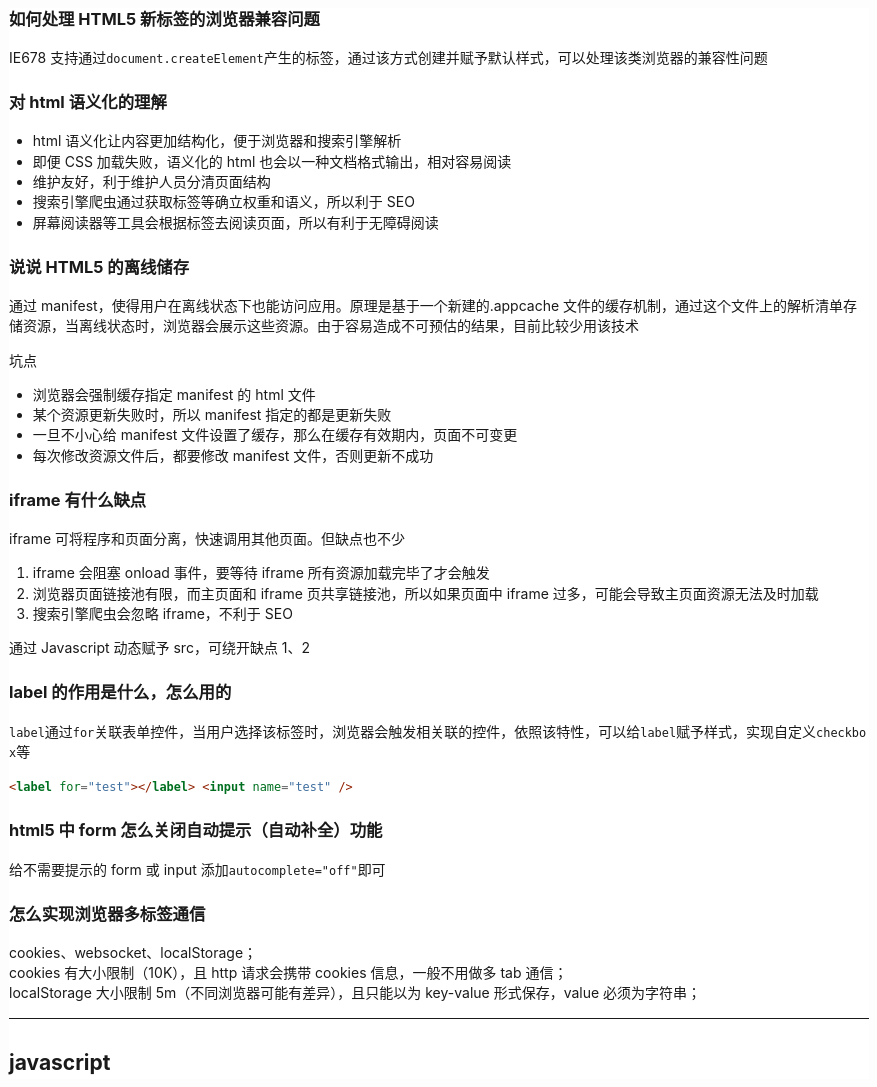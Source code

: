 ### 如何处理 HTML5 新标签的浏览器兼容问题

IE678 支持通过`document.createElement`产生的标签，通过该方式创建并赋予默认样式，可以处理该类浏览器的兼容性问题

### 对 html 语义化的理解

- html 语义化让内容更加结构化，便于浏览器和搜索引擎解析
- 即便 CSS 加载失败，语义化的 html 也会以一种文档格式输出，相对容易阅读
- 维护友好，利于维护人员分清页面结构
- 搜索引擎爬虫通过获取标签等确立权重和语义，所以利于 SEO
- 屏幕阅读器等工具会根据标签去阅读页面，所以有利于无障碍阅读

### 说说 HTML5 的离线储存

通过 manifest，使得用户在离线状态下也能访问应用。原理是基于一个新建的.appcache 文件的缓存机制，通过这个文件上的解析清单存储资源，当离线状态时，浏览器会展示这些资源。由于容易造成不可预估的结果，目前比较少用该技术

坑点

- 浏览器会强制缓存指定 manifest 的 html 文件
- 某个资源更新失败时，所以 manifest 指定的都是更新失败
- 一旦不小心给 manifest 文件设置了缓存，那么在缓存有效期内，页面不可变更
- 每次修改资源文件后，都要修改 manifest 文件，否则更新不成功

### iframe 有什么缺点

iframe 可将程序和页面分离，快速调用其他页面。但缺点也不少

1. iframe 会阻塞 onload 事件，要等待 iframe 所有资源加载完毕了才会触发
2. 浏览器页面链接池有限，而主页面和 iframe 页共享链接池，所以如果页面中 iframe 过多，可能会导致主页面资源无法及时加载
3. 搜索引擎爬虫会忽略 iframe，不利于 SEO

通过 Javascript 动态赋予 src，可绕开缺点 1、2

### label 的作用是什么，怎么用的

`label`通过`for`关联表单控件，当用户选择该标签时，浏览器会触发相关联的控件，依照该特性，可以给`label`赋予样式，实现自定义`checkbox`等

```html
<label for="test"></label> <input name="test" />
```

### html5 中 form 怎么关闭自动提示（自动补全）功能

给不需要提示的 form 或 input 添加`autocomplete="off"`即可

### 怎么实现浏览器多标签通信

cookies、websocket、localStorage；  
cookies 有大小限制（10K），且 http 请求会携带 cookies 信息，一般不用做多 tab 通信；  
localStorage 大小限制 5m（不同浏览器可能有差异），且只能以为 key-value 形式保存，value 必须为字符串；

---

## javascript
